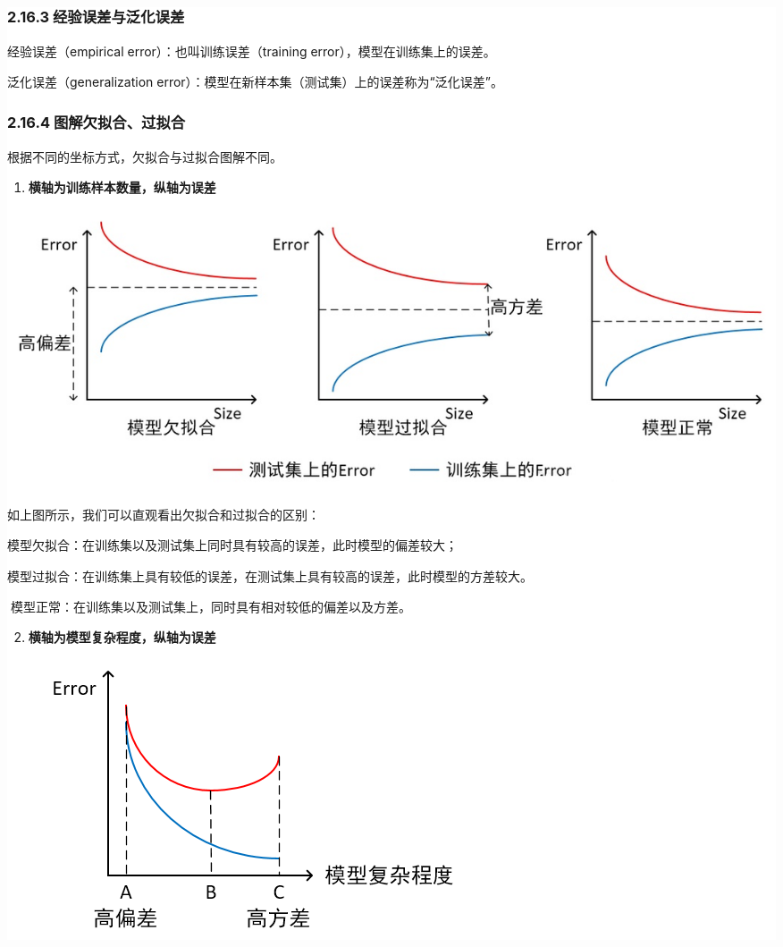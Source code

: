###  2.16.3 经验误差与泛化误差

经验误差（empirical error）：也叫训练误差（training error），模型在训练集上的误差。 

泛化误差（generalization error）：模型在新样本集（测试集）上的误差称为“泛化误差”。

###  2.16.4 图解欠拟合、过拟合
根据不同的坐标方式，欠拟合与过拟合图解不同。
1. **横轴为训练样本数量，纵轴为误差**

![](./img/ch2/2.16.4.1.jpg)

如上图所示，我们可以直观看出欠拟合和过拟合的区别：

​	模型欠拟合：在训练集以及测试集上同时具有较高的误差，此时模型的偏差较大；

​	模型过拟合：在训练集上具有较低的误差，在测试集上具有较高的误差，此时模型的方差较大。

​	模型正常：在训练集以及测试集上，同时具有相对较低的偏差以及方差。

2. **横轴为模型复杂程度，纵轴为误差**

![](./img/ch2/2.16.4.2.png)
